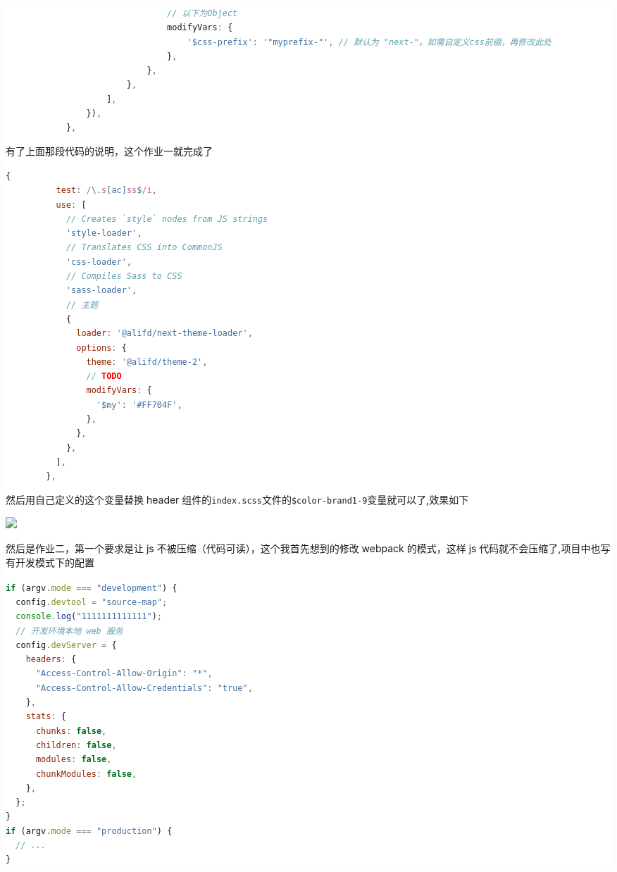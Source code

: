 ```js {14-19}
                                // 以下为Object
                                modifyVars: {
                                    '$css-prefix': '"myprefix-"', // 默认为 "next-"。如需自定义css前缀，再修改此处
                                },
                            },
                        },
                    ],
                }),
            },
```

有了上面那段代码的说明，这个作业一就完成了

```js {16-18}
{
          test: /\.s[ac]ss$/i,
          use: [
            // Creates `style` nodes from JS strings
            'style-loader',
            // Translates CSS into CommonJS
            'css-loader',
            // Compiles Sass to CSS
            'sass-loader',
            // 主题
            {
              loader: '@alifd/next-theme-loader',
              options: {
                theme: '@alifd/theme-2',
                // TODO
                modifyVars: {
                  '$my': '#FF704F',
                },
              },
            },
          ],
        },
```

然后用自己定义的这个变量替换 header 组件的`index.scss`文件的`$color-brand1-9`变量就可以了,效果如下

![](./../../.vuepress/img01/2-2.jpg)

然后是作业二，第一个要求是让 js 不被压缩（代码可读），这个我首先想到的修改 webpack 的模式，这样 js 代码就不会压缩了,项目中也写有开发模式下的配置

```js
if (argv.mode === "development") {
  config.devtool = "source-map";
  console.log("1111111111111");
  // 开发环境本地 web 服务
  config.devServer = {
    headers: {
      "Access-Control-Allow-Origin": "*",
      "Access-Control-Allow-Credentials": "true",
    },
    stats: {
      chunks: false,
      children: false,
      modules: false,
      chunkModules: false,
    },
  };
}
if (argv.mode === "production") {
  // ...
}
```
